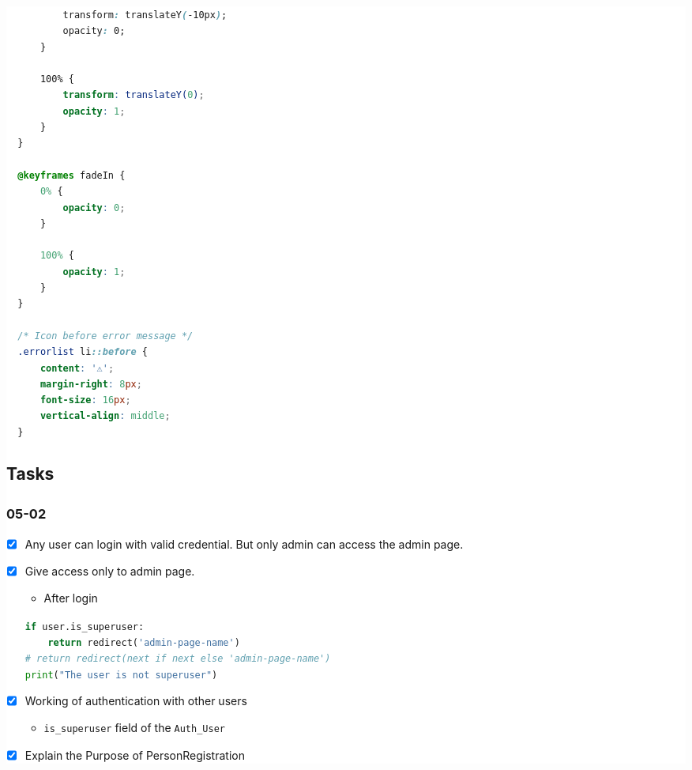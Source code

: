   ```CSS
            transform: translateY(-10px);
            opacity: 0;
        }

        100% {
            transform: translateY(0);
            opacity: 1;
        }
    }

    @keyframes fadeIn {
        0% {
            opacity: 0;
        }

        100% {
            opacity: 1;
        }
    }

    /* Icon before error message */
    .errorlist li::before {
        content: '⚠️';
        margin-right: 8px;
        font-size: 16px;
        vertical-align: middle;
    }

  ```

## **Tasks**

### **05-02**

- [x] Any user can login with valid credential. But only admin can access the admin page.

- [x] Give access only to admin page.

  - After login

  ```python
  if user.is_superuser:
      return redirect('admin-page-name')
  # return redirect(next if next else 'admin-page-name')
  print("The user is not superuser")

  ```

- [x] Working of authentication with other users

  - `is_superuser` field of the `Auth_User`

- [x] Explain the Purpose of PersonRegistration
